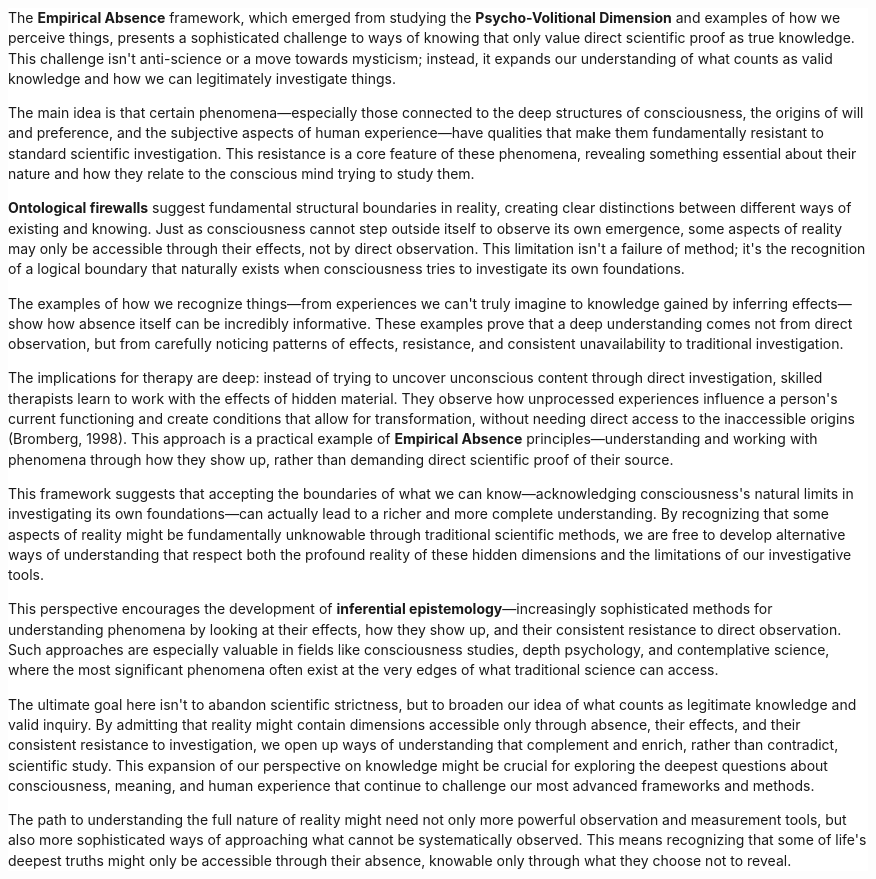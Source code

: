 The **Empirical Absence** framework, which emerged from studying the **Psycho-Volitional Dimension** and examples of how we perceive things, presents a sophisticated challenge to ways of knowing that only value direct scientific proof as true knowledge. This challenge isn't anti-science or a move towards mysticism; instead, it expands our understanding of what counts as valid knowledge and how we can legitimately investigate things.

The main idea is that certain phenomena—especially those connected to the deep structures of consciousness, the origins of will and preference, and the subjective aspects of human experience—have qualities that make them fundamentally resistant to standard scientific investigation. This resistance is a core feature of these phenomena, revealing something essential about their nature and how they relate to the conscious mind trying to study them.

**Ontological firewalls** suggest fundamental structural boundaries in reality, creating clear distinctions between different ways of existing and knowing. Just as consciousness cannot step outside itself to observe its own emergence, some aspects of reality may only be accessible through their effects, not by direct observation. This limitation isn't a failure of method; it's the recognition of a logical boundary that naturally exists when consciousness tries to investigate its own foundations.

The examples of how we recognize things—from experiences we can't truly imagine to knowledge gained by inferring effects—show how absence itself can be incredibly informative. These examples prove that a deep understanding comes not from direct observation, but from carefully noticing patterns of effects, resistance, and consistent unavailability to traditional investigation.

The implications for therapy are deep: instead of trying to uncover unconscious content through direct investigation, skilled therapists learn to work with the effects of hidden material. They observe how unprocessed experiences influence a person's current functioning and create conditions that allow for transformation, without needing direct access to the inaccessible origins (Bromberg, 1998). This approach is a practical example of **Empirical Absence** principles—understanding and working with phenomena through how they show up, rather than demanding direct scientific proof of their source.

This framework suggests that accepting the boundaries of what we can know—acknowledging consciousness's natural limits in investigating its own foundations—can actually lead to a richer and more complete understanding. By recognizing that some aspects of reality might be fundamentally unknowable through traditional scientific methods, we are free to develop alternative ways of understanding that respect both the profound reality of these hidden dimensions and the limitations of our investigative tools.

This perspective encourages the development of **inferential epistemology**—increasingly sophisticated methods for understanding phenomena by looking at their effects, how they show up, and their consistent resistance to direct observation. Such approaches are especially valuable in fields like consciousness studies, depth psychology, and contemplative science, where the most significant phenomena often exist at the very edges of what traditional science can access.

The ultimate goal here isn't to abandon scientific strictness, but to broaden our idea of what counts as legitimate knowledge and valid inquiry. By admitting that reality might contain dimensions accessible only through absence, their effects, and their consistent resistance to investigation, we open up ways of understanding that complement and enrich, rather than contradict, scientific study. This expansion of our perspective on knowledge might be crucial for exploring the deepest questions about consciousness, meaning, and human experience that continue to challenge our most advanced frameworks and methods.

The path to understanding the full nature of reality might need not only more powerful observation and measurement tools, but also more sophisticated ways of approaching what cannot be systematically observed. This means recognizing that some of life's deepest truths might only be accessible through their absence, knowable only through what they choose not to reveal.
